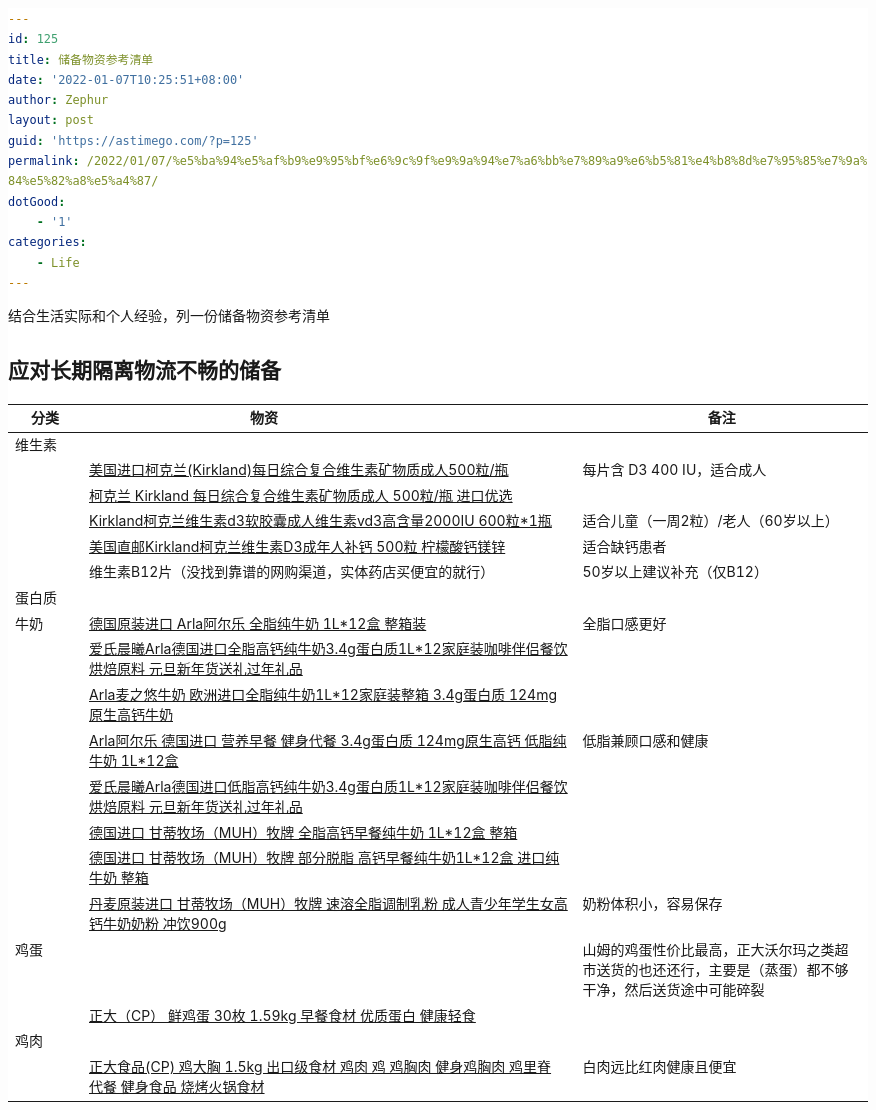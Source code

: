 ```yaml
---
id: 125
title: 储备物资参考清单
date: '2022-01-07T10:25:51+08:00'
author: Zephur
layout: post
guid: 'https://astimego.com/?p=125'
permalink: /2022/01/07/%e5%ba%94%e5%af%b9%e9%95%bf%e6%9c%9f%e9%9a%94%e7%a6%bb%e7%89%a9%e6%b5%81%e4%b8%8d%e7%95%85%e7%9a%84%e5%82%a8%e5%a4%87/
dotGood:
    - '1'
categories:
    - Life
---
```


结合生活实际和个人经验，列一份储备物资参考清单

## 应对长期隔离物流不畅的储备



| <div style="width: 60px; text-align: center;">分类</div> | <div style="width: 350px; text-align: center;">物资</div> | <div style="text-align: center;">备注</div> |
|---|---|---|
| 维生素 |  |  |
|  | [美国进口柯克兰(Kirkland)每日综合复合维生素矿物质成人500粒/瓶](https://union-click.jd.com/jdc?e=&p=JF8BAMcJK1olXDYCVV9cCUMTBmgOGF0lGVlaCgFtUQ5SQi0DBUVNGFJeSwUIFxlJX3EIGloUXA4GUVlbC00IWipURmtMAX5gTh80CClpRzQIQj5UHHpjFDc9BEcnAl8LGlgXVAADXVtfOHsXBF9DdVolXDYCU1tdDU8SBmwME14TbQECXW5dCEIQAmoMGV0JXwIEU1xaDU4nM18LK2slXTYBZBwzW0kSAWgASFpCXAQCUQlZARseAjtYSF1ADgcDAQ0PABgnAW4JH1Il) | 每片含 D3 400 IU，适合成人 |
|  | [柯克兰 Kirkland 每日综合复合维生素矿物质成人 500粒/瓶 进口优选](https://union-click.jd.com/jdc?e=&p=JF8BANAJK1olXDYCVV9cC0oWC2YOHVIlGVlaCgFtUQ5SQi0DBUVNGFJeSwUIFxlJX3EIGloUXgcDXFdbDkIIWipURmtOBmJwERgWXi4TYShLSxp2BmZ3JgY9BEcnAl8LGlgXVAADXVtfOHsXBF9edVsUXAcAUVddC0snAl8IHF4VWAIHUFdaDU4fM2gIEmsVXQ8FVVtZCk0LAWsOHFkSWAMyZG5eOHsnA18LKxl7DgQHVllVW0pAAm0IHgwRVFYLVQoNW01CUG4JTghHVVUyVl9cDEIn) |  |
|  | [Kirkland柯克兰维生素d3软胶囊成人维生素vd3高含量2000IU 600粒\*1瓶](https://union-click.jd.com/jdc?e=&p=JF8BANAJK1olXDYCVV9cCE4SAmsJE1MlGVlaCgFtUQ5SQi0DBUVNGFJeSwUIFxlJX3EIGloUXQMHVVpcAEMIWipURmt0LlwAFzcNCCkWADQSQFpMVHxcBlktBEcnAl8LGlgXVAADXVtfOHsXBF9edVsUXAcAXFdaCkwnAl8IHF4VWAIHUldeC0wUM2gIEmsVXQ8FVVtZCk0LAWsOHFkSWAMyZG5eOHsnA18LKxl7VAQHBFkOCh4eCzhfHgtCXlZRAw0PAUkWV2dcG1gWCAUyVl9cDEIn) | 适合儿童（一周2粒）/老人（60岁以上） |
|  | [美国直邮Kirkland柯克兰维生素D3成年人补钙 500粒 柠檬酸钙镁锌](https://detail.tmall.com/item.htm?spm=a230r.1.14.9.78c46022V50Fak&id=625651586114&ns=1&abbucket=15) | 适合缺钙患者 |
|  | 维生素B12片（没找到靠谱的网购渠道，实体药店买便宜的就行） | 50岁以上建议补充（仅B12） |
| 蛋白质 |  |  |
| 牛奶 | [德国原装进口 Arla阿尔乐 全脂纯牛奶 1L\*12盒 整箱装](https://union-click.jd.com/jdc?e=&p=JF8BANAJK1olXDYCVV9cCU8eA20BGVIlGVlaCgFtUQ5SQi0DBUVNGFJeSwUIFxlJX3EIGloUXAILVFxUCkIIWipURmsRPHtCHB0iYChEdWhfRQkWCwQHFiEbBEcnAl8LGlgXVAADXVtfOHsXBF9edVsUXAcBXV5aC08nAl8IHF4VWAIGXV1fD0sQM2gIEmsVXQ8FVVtZCk0LAWsOHFkSWAMyZG5eOHsnA18LKxl7WlRVVQ1UC0gTCmxcHgxAWVYABFZdD0lHUztaGg8SVAYyVl9cDEIn) | 全脂口感更好 |
|  | [爱氏晨曦Arla德国进口全脂高钙纯牛奶3.4g蛋白质1L\*12家庭装咖啡伴侣餐饮烘焙原料 元旦新年货送礼过年礼品](https://union-click.jd.com/jdc?e=&p=JF8BANAJK1olXDYCVV9cC0keBWkKG14lGVlaCgFtUQ5SQi0DBUVNGFJeSwUIFxlJX3EIGloUXgQLUlhfCE4IWipURmtTDQdBIBUVCChlZXFfWTtrCHN-IwIbBEcnAl8LGlgXVAADXVtfOHsXBF9edVsUXAcAUlheDE4nAl8IHF4VWAIGXVhcCEgWM2gIEmsVXQ8FVVtZCk0LAWsOHFkSWAMyZG5eOHsnA18LKxl7WlRVVQ1UC0gTCmxcHgxAWVYABFZdD0lHUztaGg8SVAYyVl9cDEIn) |  |
|  | [Arla麦之悠牛奶 欧洲进口全脂纯牛奶1L\*12家庭装整箱 3.4g蛋白质 124mg原生高钙牛奶](https://union-click.jd.com/jdc?e=&p=JF8BANAJK1olXDYCVV9cCEoUCmgMHl0lGVlaCgFtUQ5SQi0DBUVNGFJeSwUIFxlJX3EIGloUXQcBXVlZDU0IWipURmtnBVhFKSA6aihNcQlbUCRUWUJUCC09BEcnAl8LGlgXVAADXVtfOHsXBF9edVsUXAcAXFxeCU4nAl8IHF4VWAIGXFtVDU4QM2gIEmsVXQ8FVVtZCk0LAWsOHFkSWAMyZG5eOHsnA18LKxl7WlRVVQ1UC0gTCmxcHgxAWVYABFZdD0lHUztaGg8SVAYyVl9cDEIn) |  |
|  | [Arla阿尔乐 德国进口 营养早餐 健身代餐 3.4g蛋白质 124mg原生高钙 低脂纯牛奶 1L\*12盒](https://union-click.jd.com/jdc?e=&p=JF8BAM8JK1olXg8FXV9aDkIVCl8BH1sRXgEAZBoCUBVIMzZNXhpXVhgcDBsJVFRMVnBaRQcLVAICUF1aClRORjNVKyNJVQcCNwQeahFlcApvb1p-OwJKKwhRBHsWM2wJGFkcWwcLUVxtOEsQMzlmG1oUXAcEV1laDHsWM28PHlsQWQEHVF9aAUInBG8BK1sVVAEDUVpfDlcVB2kPGVwQWDYyZF1tOHsXM2w4WTUXWwJWBl9aCUkQB2sNTFJFDVNSU1cICE4QC2paHlJFXDYAVV9ZAXs) | 低脂兼顾口感和健康 |
|  | [爱氏晨曦Arla德国进口低脂高钙纯牛奶3.4g蛋白质1L\*12家庭装咖啡伴侣餐饮烘焙原料 元旦新年货送礼过年礼品](https://union-click.jd.com/jdc?e=&p=JF8BANAJK1olXDYCVV9cC0keBWkKG1wlGVlaCgFtUQ5SQi0DBUVNGFJeSwUIFxlJX3EIGloUXgQLUlhfCEwIWipURmtFL3gcAjU5SStIS2lTRA9WVXBKUjw9BEcnAl8LGlgXVAADXVtfOHsXBF9edVsUXAcAUlheDE4nAl8IHF4VWAIFUVxYAU4UM2gIEmsVXQ8FVVtZCk0LAWsOHFkSWAMyZG5eOHsnA18LKxl7XwAGAAxcD0oVBGsMHgwcDVZXBFlUXUsSBGcNSV4cDQcyVl9cDEIn) |  |
|  | [德国进口 甘蒂牧场（MUH）牧牌 全脂高钙早餐纯牛奶 1L\*12盒 整箱](https://union-click.jd.com/jdc?e=&p=JF8BAMQJK1olXDYEXFdUDksnRzBQRQQlBENHFRxWFlVPRjtUBABAQlRcCEBbAEIeBW8XQh5JADZhJgIFbjl3fQ8KbQZQAHZkCSFZVzFnD2M4GmsWXAUAXVhcAU4VM18IHGtDMwYDVV9cDk4QAmk4GmsVWgMCUVpaDEMUAGcPK1wVVDYCVFdaCU4TAWkUGV8TWgQFUVttOHsUM184G2sWbURsVVZYAB8UBzsKHF0TWAQCBlcJW0wQBj0NT18cDwQFUF1tCkoWB2Y4) |  |
|  | [德国进口 甘蒂牧场（MUH）牧牌 部分脱脂 高钙早餐纯牛奶1L\*12盒 进口纯牛奶 整箱](https://union-click.jd.com/jdc?e=&p=JF8BAMQJK1olXDYEXFdUDkgnRzBQRQQlBENHFRxWFlVPRjtUBABAQlRcCEBbAEIeBWwXQh5JADZkVR0fSkpFXg0SRxtyPwNVUVYddB93D2M4GmsWXAUAXVhcAU4VM18IHGtDMwYDVV9cDk4QAmk4GmsVWgMCUVpaD0gXAWsKK1wVVDYCVFdaCU4TAWkUGV8TWgQFUVttOHsUM184G2sWbURsXVdVDxxCV24KS18cWFRVXFcPWhgRVjsNHg9GCQQKVVltCkoWB2Y4) |  |
|  | [丹麦原装进口 甘蒂牧场（MUH）牧牌 速溶全脂调制乳粉 成人青少年学生女高钙牛奶奶粉 冲饮900g](https://union-click.jd.com/jdc?e=&p=JF8BAMYJK1olXDYHUldaCEsSMytXQwVKbV9HER8fA1UJWypcR0ROCBlQCgJDDU0eBG8IHkRMGFpfZBYUbRBtdARrfllJAkFbLgENASJTRSkEF2sUbQUDV1xUDkoeBm04K1sSbVBsVF9cCUoRBmgJHWsUbQYFUV5YDEwQB2YIGFolWgYLZF5dAUwWBmsKHUcXWQAFVllYDXsnM2w4K2sVbQUyFjBUD0MQAWYPTA4QXgUHUQpZWBsTA2sBEwgUWVIHB1oOAXsVAm4MEms) | 奶粉体积小，容易保存 |
| 鸡蛋 |  | 山姆的鸡蛋性价比最高，正大沃尔玛之类超市送货的也还还行，主要是（蒸蛋）都不够干净，然后送货途中可能碎裂 |
|  | [正大（CP） 鲜鸡蛋 30枚 1.59kg 早餐食材 优质蛋白 健康轻食](https://union-click.jd.com/jdc?e=&p=JF8BAMYJK1olXDYAVFpUAUIWMytXQwVKbV9HER8fA1UJWypcR0ROCBlQCgJDCksTCmYBGkRMGFpfZAgOVDdCRQgLeCxvX050CT0AXTNWfDkEF2sUbQUDV1xUDkoeBm04K1sSbVBsVF9cCUoeBG8OG2sUbQYFUV5ZC0oSBWsLHVwlWgYLZF5dAUwWBmsKHUcXWQAFVllYDXsnM2w4K2sVbQUyFjBYDB4fA2gJTlxBVQAHXVZaAE0XUGoPHlkQDlIDU1tcX3sVAm4MEms) |  |
| 鸡肉 |  |  |
|  | [正大食品(CP) 鸡大胸 1.5kg 出口级食材 鸡肉 鸡 鸡胸肉 健身鸡胸肉 鸡里脊 代餐 健身食品 烧烤火锅食材](https://union-click.jd.com/jdc?e=&p=JF8BAN4JK1olXg8KUVZUDkoeCl8IGloUXA8GUFddDk0nRzBQRQQlBENHFRxWFlVPRjtUBABAQlRcCEBdCUoWAmYMH1IVWwAdDRsBVXtveQheTTBlCWNYFA0IXhJUX2ZPSQZ1UQoyVW5eCUgVCmkJEl4XbTYCU24PZp2yrbeLto6e59OL_4bvkXsWM28PHlsQWQEEV1pZCUMnBG8BK1sVVAEDUVpfDlcVB2kPGVwQWDYyZF1tOHsXM2w4WTUdVAdQXQ5cDB4VUGgNTFoTDQBVVVxaDU8RV25dHgkRWzYAVV9ZAXs) | 白肉远比红肉健康且便宜 |